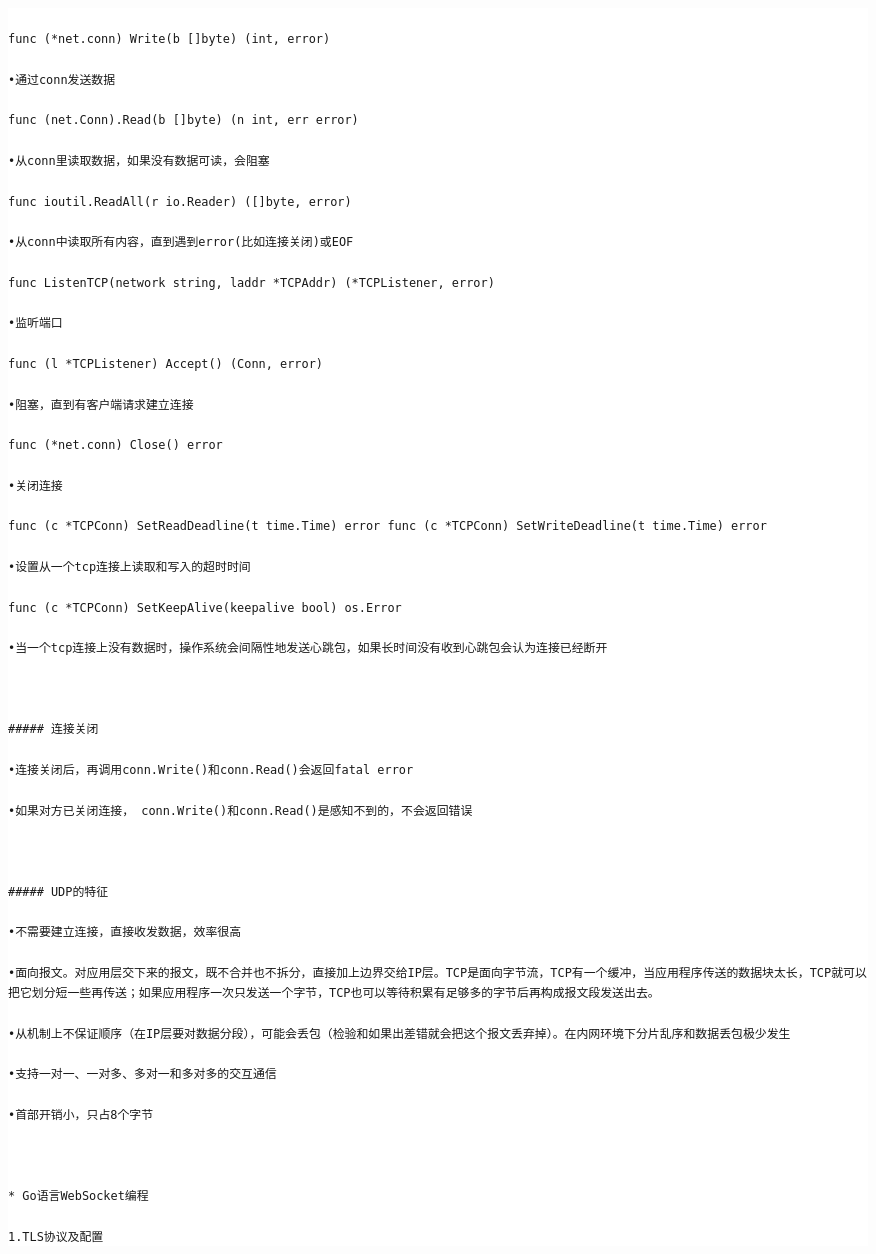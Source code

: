 ```

func (*net.conn) Write(b []byte) (int, error)

•通过conn发送数据

func (net.Conn).Read(b []byte) (n int, err error)

•从conn里读取数据，如果没有数据可读，会阻塞

func ioutil.ReadAll(r io.Reader) ([]byte, error)

•从conn中读取所有内容，直到遇到error(比如连接关闭)或EOF

func ListenTCP(network string, laddr *TCPAddr) (*TCPListener, error)

•监听端口

func (l *TCPListener) Accept() (Conn, error)

•阻塞，直到有客户端请求建立连接

func (*net.conn) Close() error

•关闭连接

func (c *TCPConn) SetReadDeadline(t time.Time) error func (c *TCPConn) SetWriteDeadline(t time.Time) error

•设置从一个tcp连接上读取和写入的超时时间

func (c *TCPConn) SetKeepAlive(keepalive bool) os.Error

•当一个tcp连接上没有数据时，操作系统会间隔性地发送心跳包，如果长时间没有收到心跳包会认为连接已经断开



##### 连接关闭

•连接关闭后，再调用conn.Write()和conn.Read()会返回fatal error

•如果对方已关闭连接， conn.Write()和conn.Read()是感知不到的，不会返回错误



##### UDP的特征

•不需要建立连接，直接收发数据，效率很高

•面向报文。对应用层交下来的报文，既不合并也不拆分，直接加上边界交给IP层。TCP是面向字节流，TCP有一个缓冲，当应用程序传送的数据块太长，TCP就可以把它划分短一些再传送；如果应用程序一次只发送一个字节，TCP也可以等待积累有足够多的字节后再构成报文段发送出去。

•从机制上不保证顺序（在IP层要对数据分段），可能会丢包（检验和如果出差错就会把这个报文丢弃掉）。在内网环境下分片乱序和数据丢包极少发生

•支持一对一、一对多、多对一和多对多的交互通信

•首部开销小，只占8个字节



* Go语言WebSocket编程

1.TLS协议及配置

```
